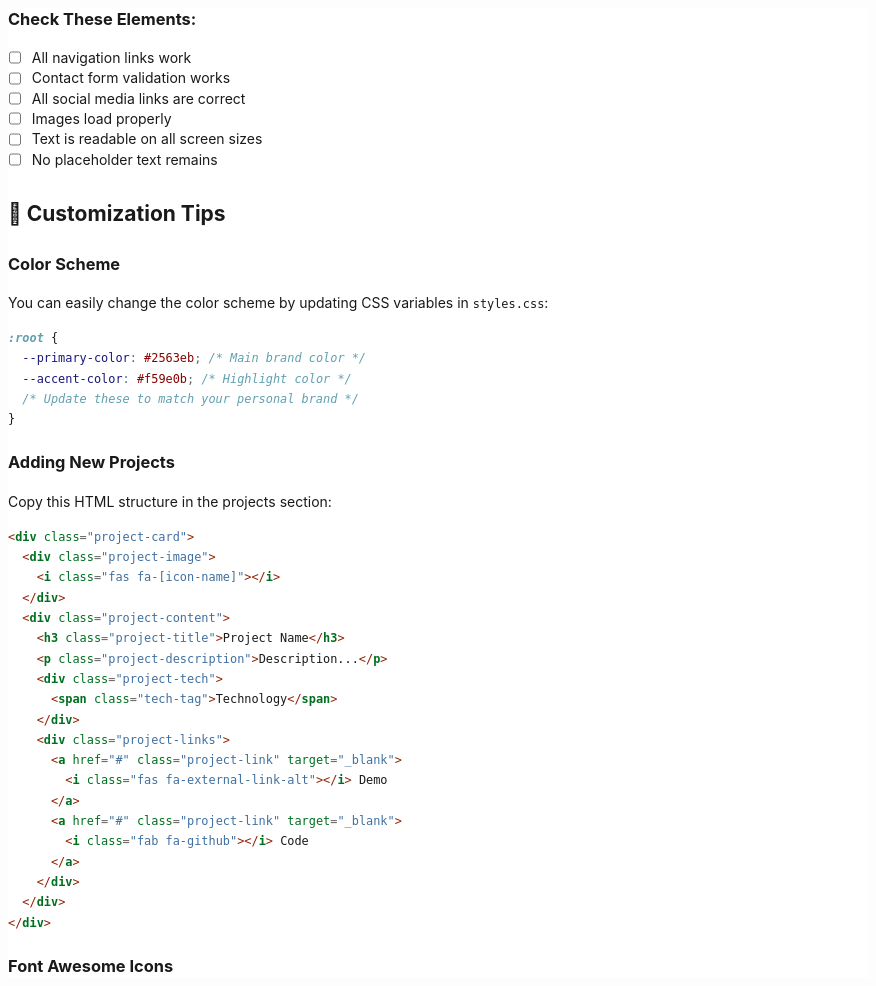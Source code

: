 ### Check These Elements:

- [ ] All navigation links work
- [ ] Contact form validation works
- [ ] All social media links are correct
- [ ] Images load properly
- [ ] Text is readable on all screen sizes
- [ ] No placeholder text remains

## 🎨 Customization Tips

### Color Scheme

You can easily change the color scheme by updating CSS variables in `styles.css`:

```css
:root {
  --primary-color: #2563eb; /* Main brand color */
  --accent-color: #f59e0b; /* Highlight color */
  /* Update these to match your personal brand */
}
```

### Adding New Projects

Copy this HTML structure in the projects section:

```html
<div class="project-card">
  <div class="project-image">
    <i class="fas fa-[icon-name]"></i>
  </div>
  <div class="project-content">
    <h3 class="project-title">Project Name</h3>
    <p class="project-description">Description...</p>
    <div class="project-tech">
      <span class="tech-tag">Technology</span>
    </div>
    <div class="project-links">
      <a href="#" class="project-link" target="_blank">
        <i class="fas fa-external-link-alt"></i> Demo
      </a>
      <a href="#" class="project-link" target="_blank">
        <i class="fab fa-github"></i> Code
      </a>
    </div>
  </div>
</div>
```

### Font Awesome Icons
